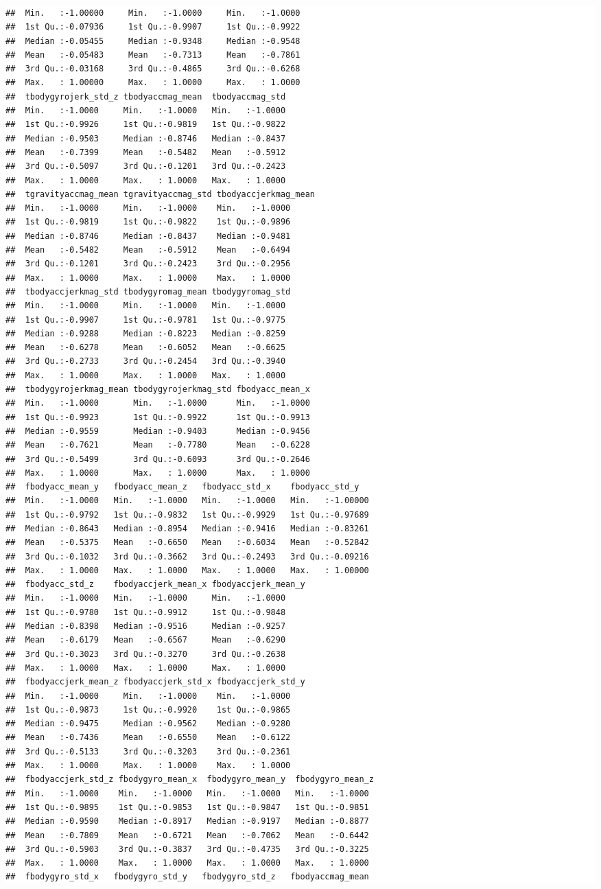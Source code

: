 ```
##  Min.   :-1.00000     Min.   :-1.0000     Min.   :-1.0000    
##  1st Qu.:-0.07936     1st Qu.:-0.9907     1st Qu.:-0.9922    
##  Median :-0.05455     Median :-0.9348     Median :-0.9548    
##  Mean   :-0.05483     Mean   :-0.7313     Mean   :-0.7861    
##  3rd Qu.:-0.03168     3rd Qu.:-0.4865     3rd Qu.:-0.6268    
##  Max.   : 1.00000     Max.   : 1.0000     Max.   : 1.0000    
##  tbodygyrojerk_std_z tbodyaccmag_mean  tbodyaccmag_std  
##  Min.   :-1.0000     Min.   :-1.0000   Min.   :-1.0000  
##  1st Qu.:-0.9926     1st Qu.:-0.9819   1st Qu.:-0.9822  
##  Median :-0.9503     Median :-0.8746   Median :-0.8437  
##  Mean   :-0.7399     Mean   :-0.5482   Mean   :-0.5912  
##  3rd Qu.:-0.5097     3rd Qu.:-0.1201   3rd Qu.:-0.2423  
##  Max.   : 1.0000     Max.   : 1.0000   Max.   : 1.0000  
##  tgravityaccmag_mean tgravityaccmag_std tbodyaccjerkmag_mean
##  Min.   :-1.0000     Min.   :-1.0000    Min.   :-1.0000     
##  1st Qu.:-0.9819     1st Qu.:-0.9822    1st Qu.:-0.9896     
##  Median :-0.8746     Median :-0.8437    Median :-0.9481     
##  Mean   :-0.5482     Mean   :-0.5912    Mean   :-0.6494     
##  3rd Qu.:-0.1201     3rd Qu.:-0.2423    3rd Qu.:-0.2956     
##  Max.   : 1.0000     Max.   : 1.0000    Max.   : 1.0000     
##  tbodyaccjerkmag_std tbodygyromag_mean tbodygyromag_std 
##  Min.   :-1.0000     Min.   :-1.0000   Min.   :-1.0000  
##  1st Qu.:-0.9907     1st Qu.:-0.9781   1st Qu.:-0.9775  
##  Median :-0.9288     Median :-0.8223   Median :-0.8259  
##  Mean   :-0.6278     Mean   :-0.6052   Mean   :-0.6625  
##  3rd Qu.:-0.2733     3rd Qu.:-0.2454   3rd Qu.:-0.3940  
##  Max.   : 1.0000     Max.   : 1.0000   Max.   : 1.0000  
##  tbodygyrojerkmag_mean tbodygyrojerkmag_std fbodyacc_mean_x  
##  Min.   :-1.0000       Min.   :-1.0000      Min.   :-1.0000  
##  1st Qu.:-0.9923       1st Qu.:-0.9922      1st Qu.:-0.9913  
##  Median :-0.9559       Median :-0.9403      Median :-0.9456  
##  Mean   :-0.7621       Mean   :-0.7780      Mean   :-0.6228  
##  3rd Qu.:-0.5499       3rd Qu.:-0.6093      3rd Qu.:-0.2646  
##  Max.   : 1.0000       Max.   : 1.0000      Max.   : 1.0000  
##  fbodyacc_mean_y   fbodyacc_mean_z   fbodyacc_std_x    fbodyacc_std_y    
##  Min.   :-1.0000   Min.   :-1.0000   Min.   :-1.0000   Min.   :-1.00000  
##  1st Qu.:-0.9792   1st Qu.:-0.9832   1st Qu.:-0.9929   1st Qu.:-0.97689  
##  Median :-0.8643   Median :-0.8954   Median :-0.9416   Median :-0.83261  
##  Mean   :-0.5375   Mean   :-0.6650   Mean   :-0.6034   Mean   :-0.52842  
##  3rd Qu.:-0.1032   3rd Qu.:-0.3662   3rd Qu.:-0.2493   3rd Qu.:-0.09216  
##  Max.   : 1.0000   Max.   : 1.0000   Max.   : 1.0000   Max.   : 1.00000  
##  fbodyacc_std_z    fbodyaccjerk_mean_x fbodyaccjerk_mean_y
##  Min.   :-1.0000   Min.   :-1.0000     Min.   :-1.0000    
##  1st Qu.:-0.9780   1st Qu.:-0.9912     1st Qu.:-0.9848    
##  Median :-0.8398   Median :-0.9516     Median :-0.9257    
##  Mean   :-0.6179   Mean   :-0.6567     Mean   :-0.6290    
##  3rd Qu.:-0.3023   3rd Qu.:-0.3270     3rd Qu.:-0.2638    
##  Max.   : 1.0000   Max.   : 1.0000     Max.   : 1.0000    
##  fbodyaccjerk_mean_z fbodyaccjerk_std_x fbodyaccjerk_std_y
##  Min.   :-1.0000     Min.   :-1.0000    Min.   :-1.0000   
##  1st Qu.:-0.9873     1st Qu.:-0.9920    1st Qu.:-0.9865   
##  Median :-0.9475     Median :-0.9562    Median :-0.9280   
##  Mean   :-0.7436     Mean   :-0.6550    Mean   :-0.6122   
##  3rd Qu.:-0.5133     3rd Qu.:-0.3203    3rd Qu.:-0.2361   
##  Max.   : 1.0000     Max.   : 1.0000    Max.   : 1.0000   
##  fbodyaccjerk_std_z fbodygyro_mean_x  fbodygyro_mean_y  fbodygyro_mean_z 
##  Min.   :-1.0000    Min.   :-1.0000   Min.   :-1.0000   Min.   :-1.0000  
##  1st Qu.:-0.9895    1st Qu.:-0.9853   1st Qu.:-0.9847   1st Qu.:-0.9851  
##  Median :-0.9590    Median :-0.8917   Median :-0.9197   Median :-0.8877  
##  Mean   :-0.7809    Mean   :-0.6721   Mean   :-0.7062   Mean   :-0.6442  
##  3rd Qu.:-0.5903    3rd Qu.:-0.3837   3rd Qu.:-0.4735   3rd Qu.:-0.3225  
##  Max.   : 1.0000    Max.   : 1.0000   Max.   : 1.0000   Max.   : 1.0000  
##  fbodygyro_std_x   fbodygyro_std_y   fbodygyro_std_z   fbodyaccmag_mean 
```